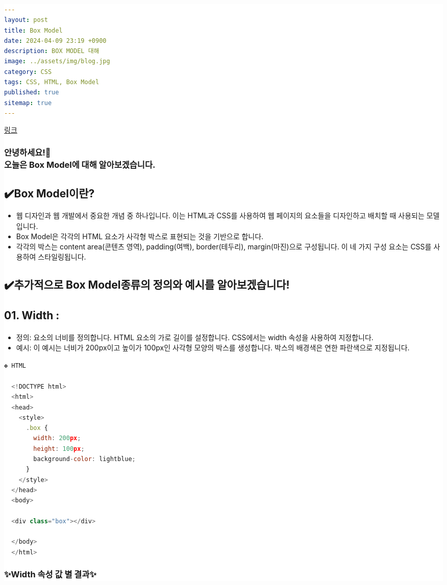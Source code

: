 ```yaml
---
layout: post
title: Box Model
date: 2024-04-09 23:19 +0900
description: BOX MODEL 대해
image: ../assets/img/blog.jpg
category: CSS
tags: CSS, HTML, Box Model
published: true
sitemap: true
---
```


[링크](https://github.com/123dd654/123dd654.github.io)


<h3>안녕하세요!🫶<br/>
오늘은 Box Model에 대해 알아보겠습니다.</h3>

## ✔️Box Model이란?
* 웹 디자인과 웹 개발에서 중요한 개념 중 하나입니다. 이는 HTML과 CSS를 사용하여 웹 페이지의 요소들을 디자인하고 배치할 때 사용되는 모델입니다.
* Box Model은 각각의 HTML 요소가 사각형 박스로 표현되는 것을 기반으로 합니다.
* 각각의 박스는 content area(콘텐츠 영역), padding(여백), border(테두리), margin(마진)으로 구성됩니다. 이 네 가지 구성 요소는 CSS를 사용하여 스타일링됩니다.


## ✔️추가적으로 Box Model종류의 정의와 예시를 알아보겠습니다!<br/>
## 01. Width :
* 정의: 요소의 너비를 정의합니다. HTML 요소의 가로 길이를 설정합니다. CSS에서는 width 속성을 사용하여 지정합니다.
* 예시: 이 예시는 너비가 200px이고 높이가 100px인 사각형 모양의 박스를 생성합니다. 박스의 배경색은 연한 파란색으로 지정됩니다.

````javascript
✤ HTML

  <!DOCTYPE html>
  <html>
  <head>
    <style>
      .box {
        width: 200px;
        height: 100px;
        background-color: lightblue;
      }
    </style>
  </head>
  <body>

  <div class="box"></div>

  </body>
  </html>
  ````
### ✨Width 속성 값 별 결과✨
